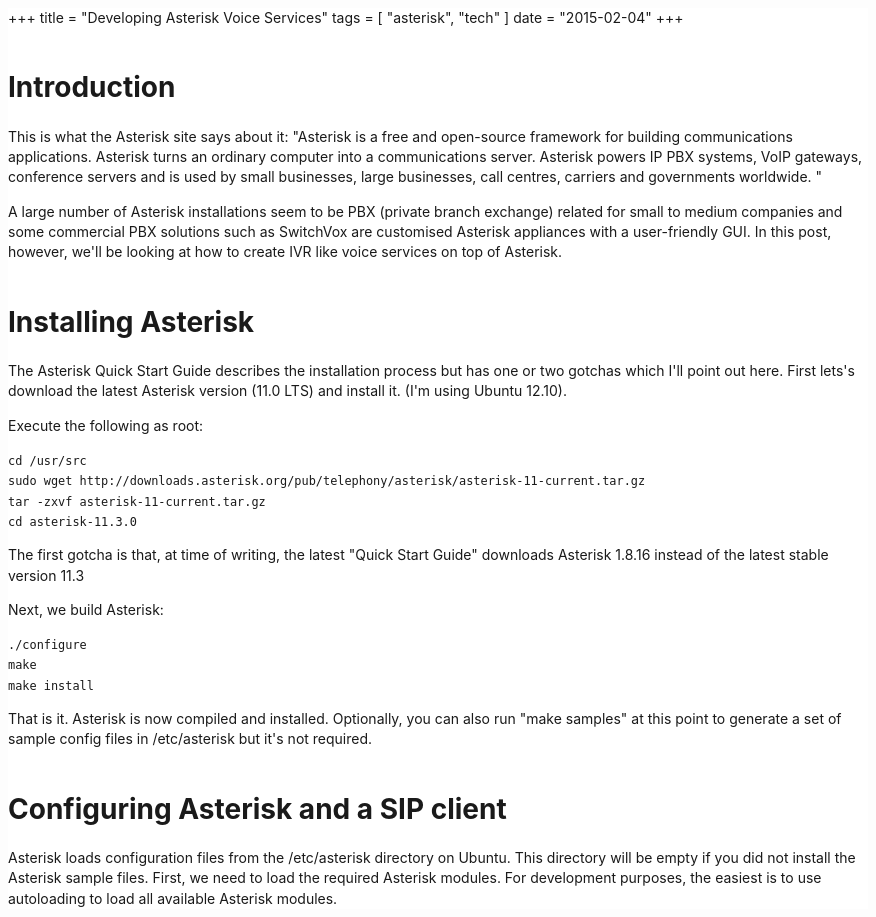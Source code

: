 +++
title = "Developing Asterisk Voice Services"
tags = [
    "asterisk",
    "tech"
]
date = "2015-02-04"
+++

# Introduction

This is what the Asterisk site says about it: "Asterisk is a free and open-source framework for building communications applications. Asterisk turns an ordinary computer into a communications server. Asterisk powers IP PBX systems, VoIP gateways, conference servers and is used by small businesses, large businesses, call centres, carriers and governments worldwide. "

A large number of Asterisk installations seem to be PBX (private branch exchange) related for small to medium companies and some commercial PBX solutions such as SwitchVox are customised Asterisk appliances with a user-friendly GUI. In this post, however, we'll be looking at how to create IVR like voice services on top of Asterisk.

# Installing Asterisk

The Asterisk Quick Start Guide describes the installation process but has one or two gotchas which I'll point out here. First lets's download the latest Asterisk version (11.0 LTS) and install it. (I'm using Ubuntu 12.10).

Execute the following as root:
```
cd /usr/src
sudo wget http://downloads.asterisk.org/pub/telephony/asterisk/asterisk-11-current.tar.gz
tar -zxvf asterisk-11-current.tar.gz
cd asterisk-11.3.0
```

The first gotcha is that, at time of writing, the latest "Quick Start Guide" downloads Asterisk 1.8.16 instead of the latest stable version 11.3

Next, we build Asterisk:
```
./configure
make
make install
```

That is it. Asterisk is now compiled and installed. Optionally, you can also run "make samples" at this point to generate a set of sample config files in /etc/asterisk but it's not required.

# Configuring Asterisk and a SIP client

Asterisk loads configuration files from the /etc/asterisk directory on Ubuntu. This directory will be empty if you did not install the Asterisk sample files. First, we need to load the required Asterisk modules. For development purposes, the easiest is to use autoloading to load all available Asterisk modules.
